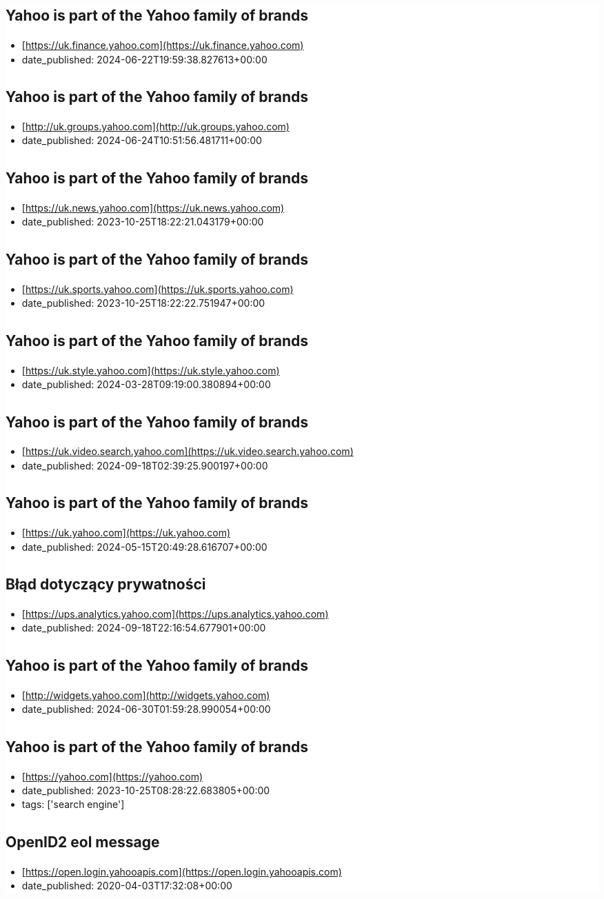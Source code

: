  ## Yahoo is part of the Yahoo family of brands
 - [https://uk.finance.yahoo.com](https://uk.finance.yahoo.com)
 - date_published: 2024-06-22T19:59:38.827613+00:00

 ## Yahoo is part of the Yahoo family of brands
 - [http://uk.groups.yahoo.com](http://uk.groups.yahoo.com)
 - date_published: 2024-06-24T10:51:56.481711+00:00

 ## Yahoo is part of the Yahoo family of brands
 - [https://uk.news.yahoo.com](https://uk.news.yahoo.com)
 - date_published: 2023-10-25T18:22:21.043179+00:00

 ## Yahoo is part of the Yahoo family of brands
 - [https://uk.sports.yahoo.com](https://uk.sports.yahoo.com)
 - date_published: 2023-10-25T18:22:22.751947+00:00

 ## Yahoo is part of the Yahoo family of brands
 - [https://uk.style.yahoo.com](https://uk.style.yahoo.com)
 - date_published: 2024-03-28T09:19:00.380894+00:00

 ## Yahoo is part of the Yahoo family of brands
 - [https://uk.video.search.yahoo.com](https://uk.video.search.yahoo.com)
 - date_published: 2024-09-18T02:39:25.900197+00:00

 ## Yahoo is part of the Yahoo family of brands
 - [https://uk.yahoo.com](https://uk.yahoo.com)
 - date_published: 2024-05-15T20:49:28.616707+00:00

 ## Błąd dotyczący prywatności
 - [https://ups.analytics.yahoo.com](https://ups.analytics.yahoo.com)
 - date_published: 2024-09-18T22:16:54.677901+00:00

 ## Yahoo is part of the Yahoo family of brands
 - [http://widgets.yahoo.com](http://widgets.yahoo.com)
 - date_published: 2024-06-30T01:59:28.990054+00:00

 ## Yahoo is part of the Yahoo family of brands
 - [https://yahoo.com](https://yahoo.com)
 - date_published: 2023-10-25T08:28:22.683805+00:00
 - tags: ['search engine']

 ## OpenID2 eol message
 - [https://open.login.yahooapis.com](https://open.login.yahooapis.com)
 - date_published: 2020-04-03T17:32:08+00:00
